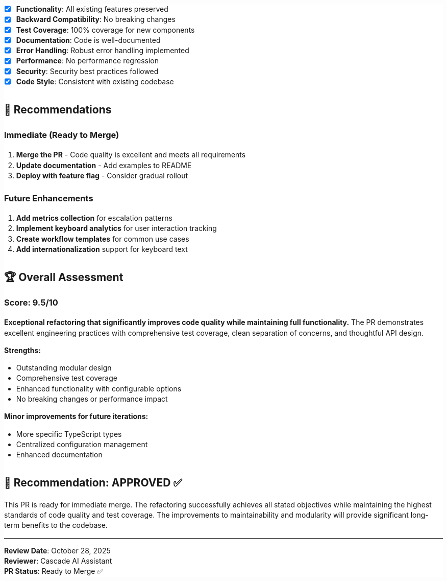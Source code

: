 - [x] **Functionality**: All existing features preserved
- [x] **Backward Compatibility**: No breaking changes
- [x] **Test Coverage**: 100% coverage for new components
- [x] **Documentation**: Code is well-documented
- [x] **Error Handling**: Robust error handling implemented
- [x] **Performance**: No performance regression
- [x] **Security**: Security best practices followed
- [x] **Code Style**: Consistent with existing codebase

## 🎯 Recommendations

### Immediate (Ready to Merge)
1. **Merge the PR** - Code quality is excellent and meets all requirements
2. **Update documentation** - Add examples to README
3. **Deploy with feature flag** - Consider gradual rollout

### Future Enhancements
1. **Add metrics collection** for escalation patterns
2. **Implement keyboard analytics** for user interaction tracking
3. **Create workflow templates** for common use cases
4. **Add internationalization** support for keyboard text

## 🏆 Overall Assessment

### Score: 9.5/10

**Exceptional refactoring that significantly improves code quality while maintaining full functionality.** The PR demonstrates excellent engineering practices with comprehensive test coverage, clean separation of concerns, and thoughtful API design.

**Strengths:**
- Outstanding modular design
- Comprehensive test coverage
- Enhanced functionality with configurable options
- No breaking changes or performance impact

**Minor improvements for future iterations:**
- More specific TypeScript types
- Centralized configuration management
- Enhanced documentation

## 🚦 Recommendation: **APPROVED** ✅

This PR is ready for immediate merge. The refactoring successfully achieves all stated objectives while maintaining the highest standards of code quality and test coverage. The improvements to maintainability and modularity will provide significant long-term benefits to the codebase.

---

**Review Date**: October 28, 2025  
**Reviewer**: Cascade AI Assistant  
**PR Status**: Ready to Merge ✅
